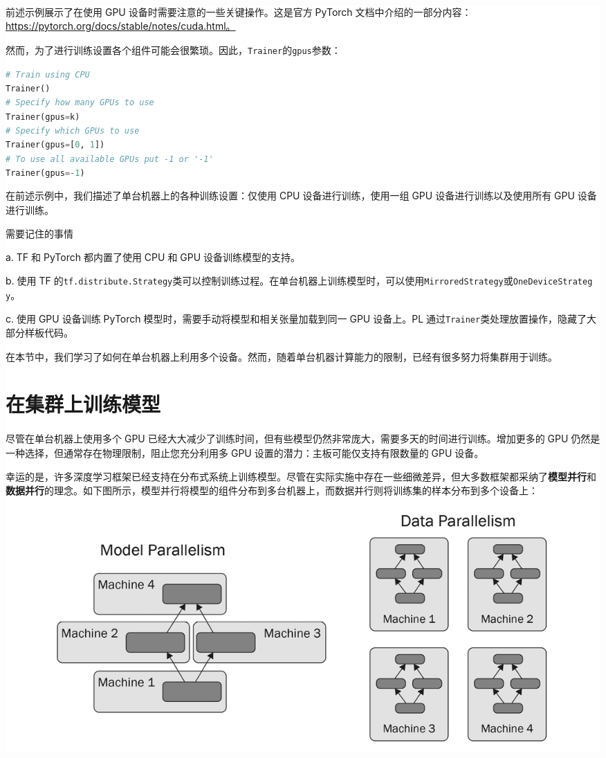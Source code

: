 前述示例展示了在使用 GPU 设备时需要注意的一些关键操作。这是官方 PyTorch 文档中介绍的一部分内容：https://pytorch.org/docs/stable/notes/cuda.html。

然而，为了进行训练设置各个组件可能会很繁琐。因此，`Trainer`的`gpus`参数：

```py
# Train using CPU
Trainer()
# Specify how many GPUs to use
Trainer(gpus=k)
# Specify which GPUs to use
Trainer(gpus=[0, 1])
# To use all available GPUs put -1 or '-1'
Trainer(gpus=-1)
```

在前述示例中，我们描述了单台机器上的各种训练设置：仅使用 CPU 设备进行训练，使用一组 GPU 设备进行训练以及使用所有 GPU 设备进行训练。

需要记住的事情

a. TF 和 PyTorch 都内置了使用 CPU 和 GPU 设备训练模型的支持。

b. 使用 TF 的`tf.distribute.Strategy`类可以控制训练过程。在单台机器上训练模型时，可以使用`MirroredStrategy`或`OneDeviceStrategy`。

c. 使用 GPU 设备训练 PyTorch 模型时，需要手动将模型和相关张量加载到同一 GPU 设备上。PL 通过`Trainer`类处理放置操作，隐藏了大部分样板代码。

在本节中，我们学习了如何在单台机器上利用多个设备。然而，随着单台机器计算能力的限制，已经有很多努力将集群用于训练。

# 在集群上训练模型

尽管在单台机器上使用多个 GPU 已经大大减少了训练时间，但有些模型仍然非常庞大，需要多天的时间进行训练。增加更多的 GPU 仍然是一种选择，但通常存在物理限制，阻止您充分利用多 GPU 设置的潜力：主板可能仅支持有限数量的 GPU 设备。

幸运的是，许多深度学习框架已经支持在分布式系统上训练模型。尽管在实际实施中存在一些细微差异，但大多数框架都采纳了**模型并行**和**数据并行**的理念。如下图所示，模型并行将模型的组件分布到多台机器上，而数据并行则将训练集的样本分布到多个设备上：

![图 6.1 – 模型并行和数据并行之间的区别](img/B18522_06_01.jpg)
